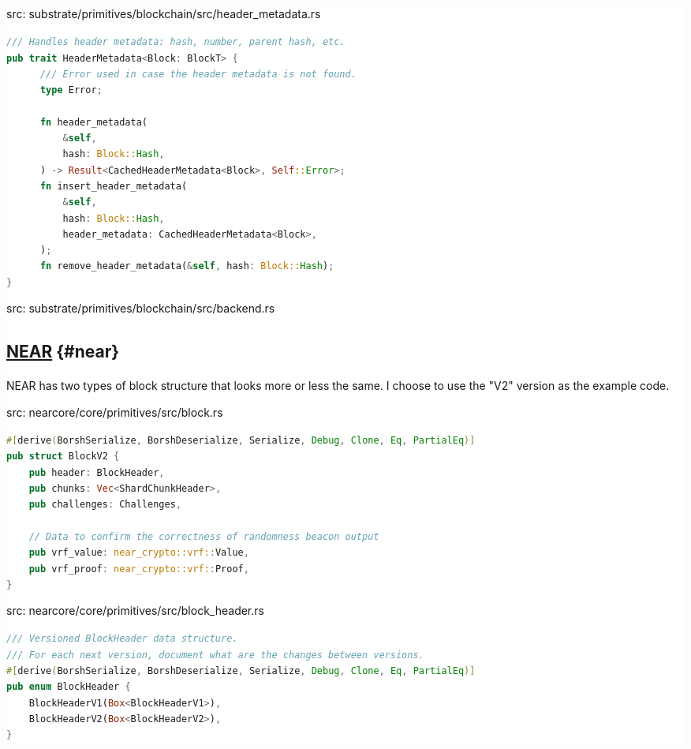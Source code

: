 src: substrate/primitives/blockchain/src/header\_metadata.rs

```rust
/// Handles header metadata: hash, number, parent hash, etc.
pub trait HeaderMetadata<Block: BlockT> {
      /// Error used in case the header metadata is not found.
      type Error;

      fn header_metadata(
	      &self,
	      hash: Block::Hash,
      ) -> Result<CachedHeaderMetadata<Block>, Self::Error>;
      fn insert_header_metadata(
	      &self,
	      hash: Block::Hash,
	      header_metadata: CachedHeaderMetadata<Block>,
      );
      fn remove_header_metadata(&self, hash: Block::Hash);
}
```

src: substrate/primitives/blockchain/src/backend.rs


## [NEAR](https://github.com/near/nearcore.git) {#near}

NEAR has two types of block structure that looks more or less the same.
I choose to use the "V2" version as the example code.

src: nearcore/core/primitives/src/block.rs

```rust
#[derive(BorshSerialize, BorshDeserialize, Serialize, Debug, Clone, Eq, PartialEq)]
pub struct BlockV2 {
    pub header: BlockHeader,
    pub chunks: Vec<ShardChunkHeader>,
    pub challenges: Challenges,

    // Data to confirm the correctness of randomness beacon output
    pub vrf_value: near_crypto::vrf::Value,
    pub vrf_proof: near_crypto::vrf::Proof,
}
```

src: nearcore/core/primitives/src/block\_header.rs

```rust
/// Versioned BlockHeader data structure.
/// For each next version, document what are the changes between versions.
#[derive(BorshSerialize, BorshDeserialize, Serialize, Debug, Clone, Eq, PartialEq)]
pub enum BlockHeader {
    BlockHeaderV1(Box<BlockHeaderV1>),
    BlockHeaderV2(Box<BlockHeaderV2>),
}
```
